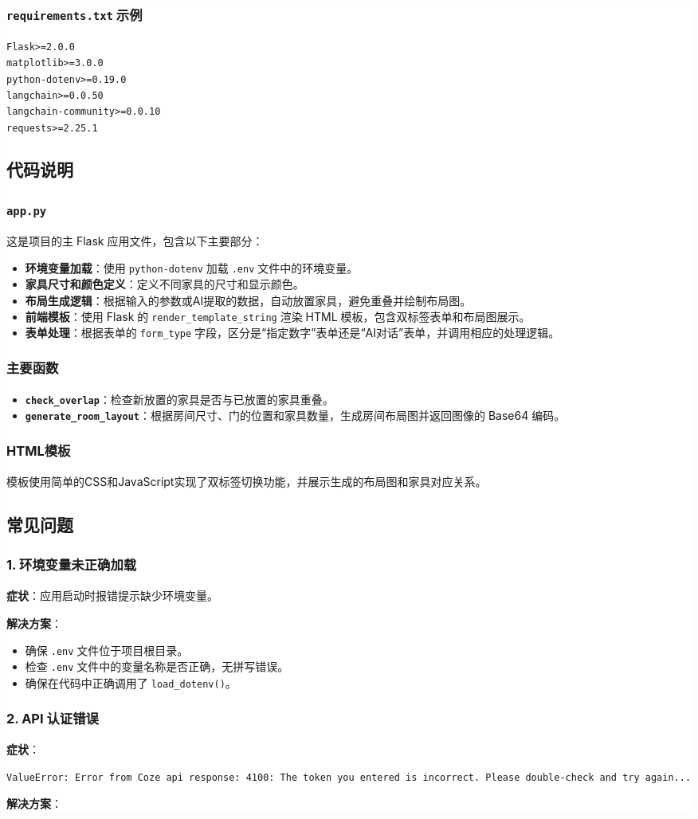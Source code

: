 ### `requirements.txt` 示例

```plaintext
Flask>=2.0.0
matplotlib>=3.0.0
python-dotenv>=0.19.0
langchain>=0.0.50
langchain-community>=0.0.10
requests>=2.25.1
```

## 代码说明

### `app.py`

这是项目的主 Flask 应用文件，包含以下主要部分：

- **环境变量加载**：使用 `python-dotenv` 加载 `.env` 文件中的环境变量。
- **家具尺寸和颜色定义**：定义不同家具的尺寸和显示颜色。
- **布局生成逻辑**：根据输入的参数或AI提取的数据，自动放置家具，避免重叠并绘制布局图。
- **前端模板**：使用 Flask 的 `render_template_string` 渲染 HTML 模板，包含双标签表单和布局图展示。
- **表单处理**：根据表单的 `form_type` 字段，区分是“指定数字”表单还是“AI对话”表单，并调用相应的处理逻辑。

### 主要函数

- **`check_overlap`**：检查新放置的家具是否与已放置的家具重叠。
- **`generate_room_layout`**：根据房间尺寸、门的位置和家具数量，生成房间布局图并返回图像的 Base64 编码。

### HTML模板

模板使用简单的CSS和JavaScript实现了双标签切换功能，并展示生成的布局图和家具对应关系。

## 常见问题

### 1. 环境变量未正确加载

**症状**：应用启动时报错提示缺少环境变量。

**解决方案**：

- 确保 `.env` 文件位于项目根目录。
- 检查 `.env` 文件中的变量名称是否正确，无拼写错误。
- 确保在代码中正确调用了 `load_dotenv()`。

### 2. API 认证错误

**症状**：

```
ValueError: Error from Coze api response: 4100: The token you entered is incorrect. Please double-check and try again...
```

**解决方案**：
